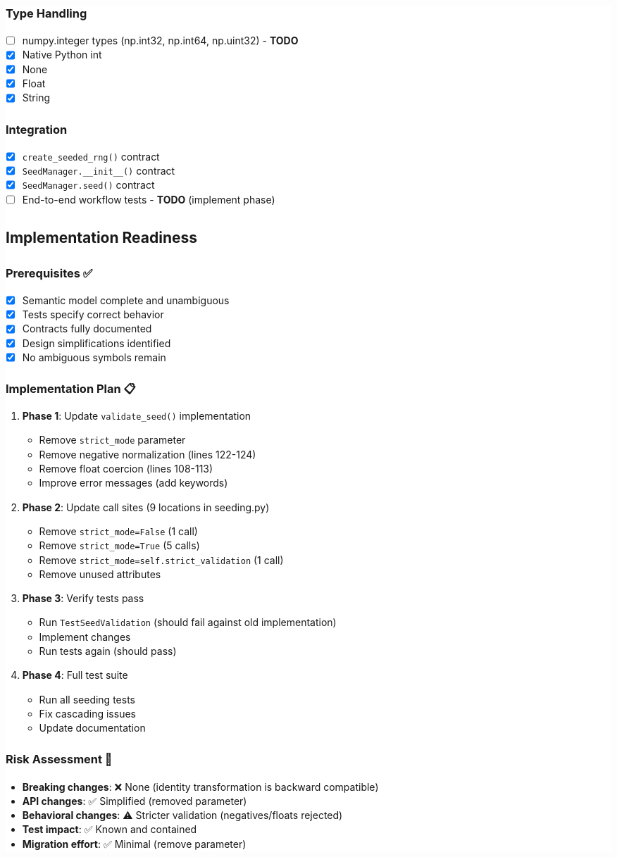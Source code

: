 ### Type Handling
- [ ] numpy.integer types (np.int32, np.int64, np.uint32) - **TODO**
- [x] Native Python int
- [x] None
- [x] Float
- [x] String

### Integration
- [x] `create_seeded_rng()` contract
- [x] `SeedManager.__init__()` contract
- [x] `SeedManager.seed()` contract
- [ ] End-to-end workflow tests - **TODO** (implement phase)

## Implementation Readiness

### Prerequisites ✅
- [x] Semantic model complete and unambiguous
- [x] Tests specify correct behavior
- [x] Contracts fully documented
- [x] Design simplifications identified
- [x] No ambiguous symbols remain

### Implementation Plan 📋
1. **Phase 1**: Update `validate_seed()` implementation
   - Remove `strict_mode` parameter
   - Remove negative normalization (lines 122-124)
   - Remove float coercion (lines 108-113)
   - Improve error messages (add keywords)
   
2. **Phase 2**: Update call sites (9 locations in seeding.py)
   - Remove `strict_mode=False` (1 call)
   - Remove `strict_mode=True` (5 calls)
   - Remove `strict_mode=self.strict_validation` (1 call)
   - Remove unused attributes

3. **Phase 3**: Verify tests pass
   - Run `TestSeedValidation` (should fail against old implementation)
   - Implement changes
   - Run tests again (should pass)

4. **Phase 4**: Full test suite
   - Run all seeding tests
   - Fix cascading issues
   - Update documentation

### Risk Assessment 🎯
- **Breaking changes**: ❌ None (identity transformation is backward compatible)
- **API changes**: ✅ Simplified (removed parameter)
- **Behavioral changes**: ⚠️ Stricter validation (negatives/floats rejected)
- **Test impact**: ✅ Known and contained
- **Migration effort**: ✅ Minimal (remove parameter)
